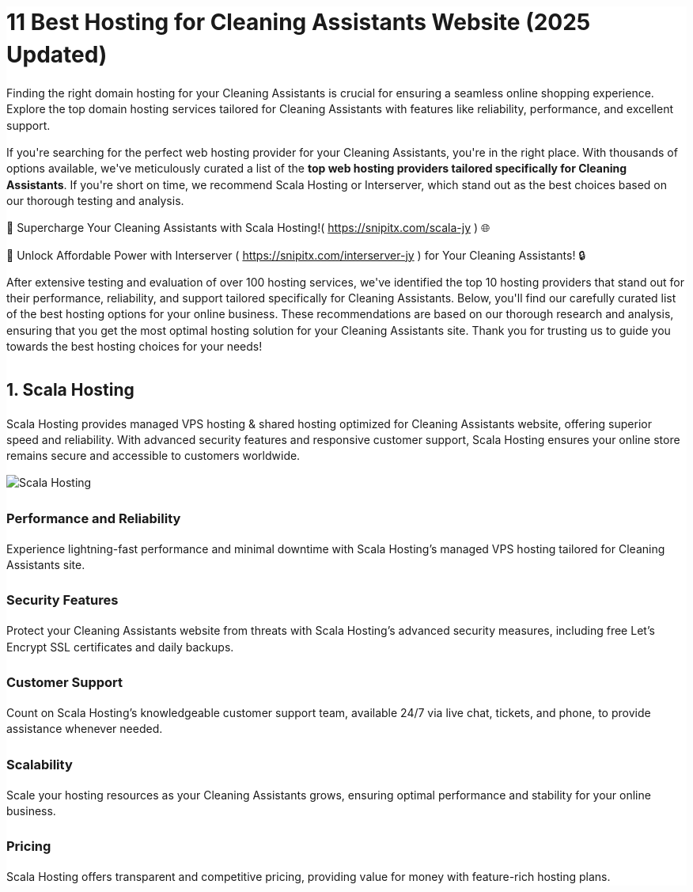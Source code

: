 # 11 Best Hosting for Cleaning Assistants Website (2025 Updated)

Finding the right domain hosting for your Cleaning Assistants is crucial for ensuring a seamless online shopping experience. Explore the top domain hosting services tailored for Cleaning Assistants with features like reliability, performance, and excellent support.

If you're searching for the perfect web hosting provider for your Cleaning Assistants, you're in the right place. With thousands of options available, we've meticulously curated a list of the **top web hosting providers tailored specifically for Cleaning Assistants**. If you're short on time, we recommend Scala Hosting or Interserver, which stand out as the best choices based on our thorough testing and analysis.

🚀 Supercharge Your Cleaning Assistants with Scala Hosting!( https://snipitx.com/scala-jy ) 🌐 

💸 Unlock Affordable Power with Interserver ( https://snipitx.com/interserver-jy ) for Your Cleaning Assistants! 🔒

After extensive testing and evaluation of over 100 hosting services, we've identified the top 10 hosting providers that stand out for their performance, reliability, and support tailored specifically for Cleaning Assistants. Below, you'll find our carefully curated list of the best hosting options for your online business. These recommendations are based on our thorough research and analysis, ensuring that you get the most optimal hosting solution for your Cleaning Assistants site. Thank you for trusting us to guide you towards the best hosting choices for your needs!

## 1. Scala Hosting

Scala Hosting provides managed VPS hosting & shared hosting optimized for Cleaning Assistants website, offering superior speed and reliability. With advanced security features and responsive customer support, Scala Hosting ensures your online store remains secure and accessible to customers worldwide.

![Scala Hosting](https://i.imgur.com/uJ5JIK3.png "Scala Web Hosting")

### Performance and Reliability
Experience lightning-fast performance and minimal downtime with Scala Hosting’s managed VPS hosting tailored for Cleaning Assistants site.

### Security Features
Protect your Cleaning Assistants website from threats with Scala Hosting’s advanced security measures, including free Let’s Encrypt SSL certificates and daily backups.

### Customer Support
Count on Scala Hosting’s knowledgeable customer support team, available 24/7 via live chat, tickets, and phone, to provide assistance whenever needed.

### Scalability
Scale your hosting resources as your Cleaning Assistants grows, ensuring optimal performance and stability for your online business.

### Pricing
Scala Hosting offers transparent and competitive pricing, providing value for money with feature-rich hosting plans.
